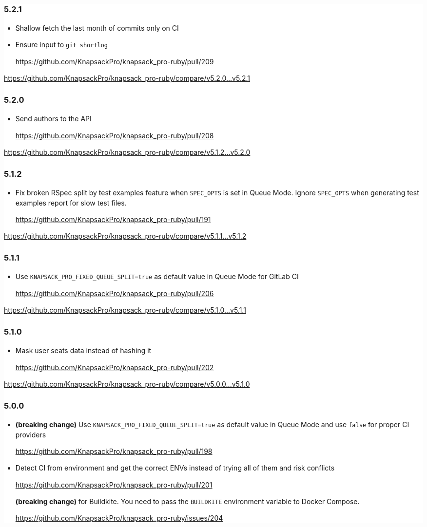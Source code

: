 ### 5.2.1

* Shallow fetch the last month of commits only on CI
* Ensure input to `git shortlog`

    https://github.com/KnapsackPro/knapsack_pro-ruby/pull/209

https://github.com/KnapsackPro/knapsack_pro-ruby/compare/v5.2.0...v5.2.1

### 5.2.0

* Send authors to the API

    https://github.com/KnapsackPro/knapsack_pro-ruby/pull/208

https://github.com/KnapsackPro/knapsack_pro-ruby/compare/v5.1.2...v5.2.0

### 5.1.2

* Fix broken RSpec split by test examples feature when `SPEC_OPTS` is set in Queue Mode. Ignore `SPEC_OPTS` when generating test examples report for slow test files.

    https://github.com/KnapsackPro/knapsack_pro-ruby/pull/191

https://github.com/KnapsackPro/knapsack_pro-ruby/compare/v5.1.1...v5.1.2

### 5.1.1

* Use `KNAPSACK_PRO_FIXED_QUEUE_SPLIT=true` as default value in Queue Mode for GitLab CI

    https://github.com/KnapsackPro/knapsack_pro-ruby/pull/206

https://github.com/KnapsackPro/knapsack_pro-ruby/compare/v5.1.0...v5.1.1

### 5.1.0

* Mask user seats data instead of hashing it

    https://github.com/KnapsackPro/knapsack_pro-ruby/pull/202

https://github.com/KnapsackPro/knapsack_pro-ruby/compare/v5.0.0...v5.1.0


### 5.0.0

* __(breaking change)__ Use `KNAPSACK_PRO_FIXED_QUEUE_SPLIT=true` as default value in Queue Mode and use `false` for proper CI providers

    https://github.com/KnapsackPro/knapsack_pro-ruby/pull/198

* Detect CI from environment and get the correct ENVs instead of trying all of them and risk conflicts

    https://github.com/KnapsackPro/knapsack_pro-ruby/pull/201

    __(breaking change)__ for Buildkite. You need to pass the `BUILDKITE` environment variable to Docker Compose.

    https://github.com/KnapsackPro/knapsack_pro-ruby/issues/204
